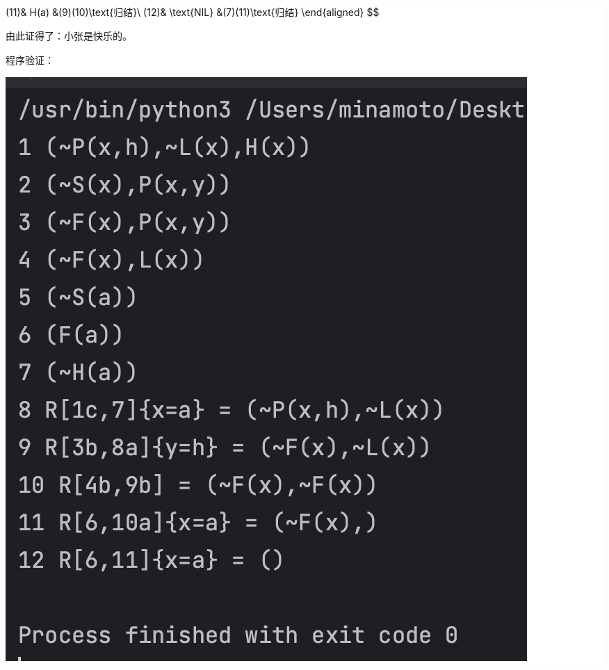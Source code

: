 (11)& H(a)
&(9)(10)\text{归结}\\
(12)& \text{NIL}
&(7)(11)\text{归结}
\end{aligned}
$$

由此证得了：小张是快乐的。

程序验证：

![ResolutionFOLeg3](../../assets/cs/ai/knowledge-presentation-and-resolution/ResolutionFOLeg3.png)
